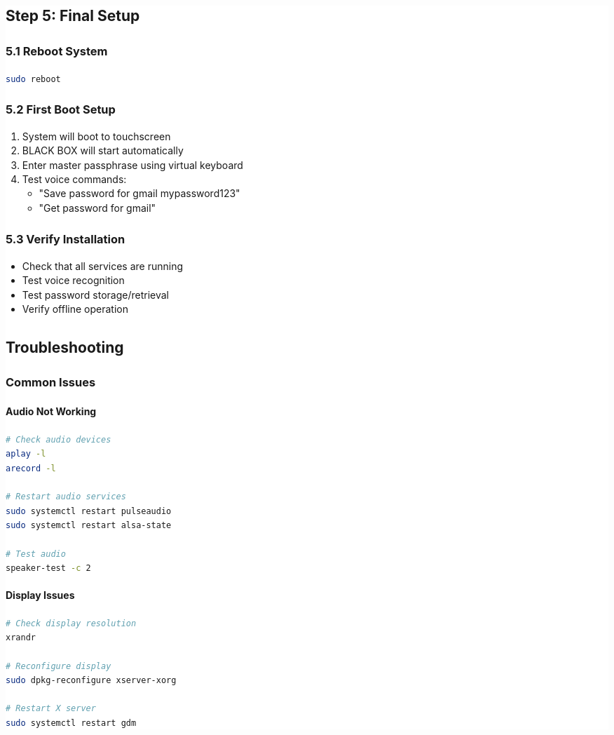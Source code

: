 ## Step 5: Final Setup

### 5.1 Reboot System
```bash
sudo reboot
```

### 5.2 First Boot Setup
1. System will boot to touchscreen
2. BLACK BOX will start automatically
3. Enter master passphrase using virtual keyboard
4. Test voice commands:
   - "Save password for gmail mypassword123"
   - "Get password for gmail"

### 5.3 Verify Installation
- Check that all services are running
- Test voice recognition
- Test password storage/retrieval
- Verify offline operation

## Troubleshooting

### Common Issues

#### Audio Not Working
```bash
# Check audio devices
aplay -l
arecord -l

# Restart audio services
sudo systemctl restart pulseaudio
sudo systemctl restart alsa-state

# Test audio
speaker-test -c 2
```

#### Display Issues
```bash
# Check display resolution
xrandr

# Reconfigure display
sudo dpkg-reconfigure xserver-xorg

# Restart X server
sudo systemctl restart gdm
```
